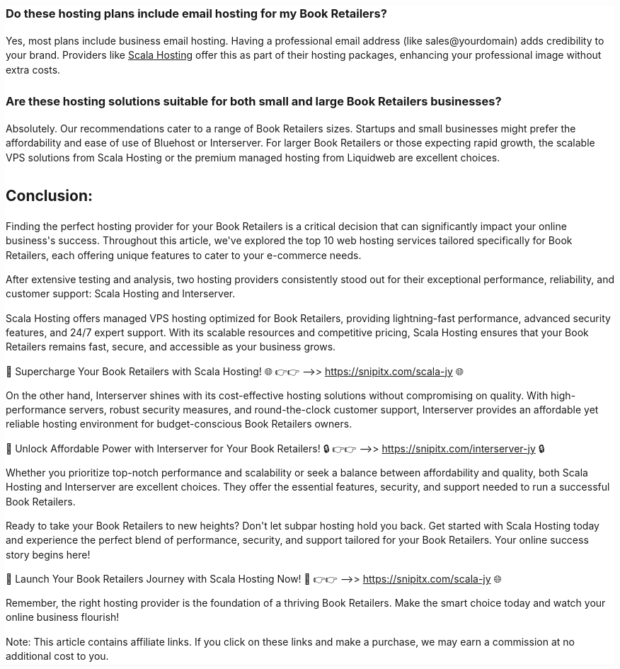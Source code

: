 ### Do these hosting plans include email hosting for my Book Retailers? 
Yes, most plans include business email hosting. Having a professional email address (like sales@yourdomain) adds credibility to your brand. Providers like [Scala Hosting](https://snipitx.com/scala-jy) offer this as part of their hosting packages, enhancing your professional image without extra costs.

### Are these hosting solutions suitable for both small and large Book Retailers businesses? 
Absolutely. Our recommendations cater to a range of Book Retailers sizes. Startups and small businesses might prefer the affordability and ease of use of Bluehost or Interserver. For larger Book Retailers or those expecting rapid growth, the scalable VPS solutions from Scala Hosting or the premium managed hosting from Liquidweb are excellent choices.

## Conclusion:

Finding the perfect hosting provider for your Book Retailers is a critical decision that can significantly impact your online business's success. Throughout this article, we've explored the top 10 web hosting services tailored specifically for Book Retailers, each offering unique features to cater to your e-commerce needs.

After extensive testing and analysis, two hosting providers consistently stood out for their exceptional performance, reliability, and customer support: Scala Hosting and Interserver.

Scala Hosting offers managed VPS hosting optimized for Book Retailers, providing lightning-fast performance, advanced security features, and 24/7 expert support. With its scalable resources and competitive pricing, Scala Hosting ensures that your Book Retailers remains fast, secure, and accessible as your business grows.

🚀 Supercharge Your Book Retailers with Scala Hosting! 🌐
👉👉 -->> https://snipitx.com/scala-jy 🌐

On the other hand, Interserver shines with its cost-effective hosting solutions without compromising on quality. With high-performance servers, robust security measures, and round-the-clock customer support, Interserver provides an affordable yet reliable hosting environment for budget-conscious Book Retailers owners.

💸 Unlock Affordable Power with Interserver for Your Book Retailers! 🔒
👉👉 -->> https://snipitx.com/interserver-jy 🔒

Whether you prioritize top-notch performance and scalability or seek a balance between affordability and quality, both Scala Hosting and Interserver are excellent choices. They offer the essential features, security, and support needed to run a successful Book Retailers.

Ready to take your Book Retailers to new heights? Don't let subpar hosting hold you back. Get started with Scala Hosting today and experience the perfect blend of performance, security, and support tailored for your Book Retailers. Your online success story begins here!

🚀 Launch Your Book Retailers Journey with Scala Hosting Now! 🌟
👉👉 -->> https://snipitx.com/scala-jy 🌐

Remember, the right hosting provider is the foundation of a thriving Book Retailers. Make the smart choice today and watch your online business flourish!

Note: This article contains affiliate links. If you click on these links and make a purchase, we may earn a commission at no additional cost to you.